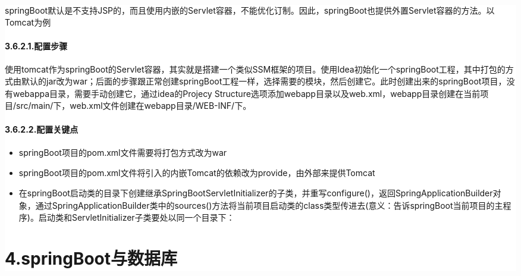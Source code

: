 springBoot默认是不支持JSP的，而且使用内嵌的Servlet容器，不能优化订制。因此，springBoot也提供外置Servlet容器的方法。以Tomcat为例

#### 3.6.2.1.配置步骤

使用tomcat作为springBoot的Servlet容器，其实就是搭建一个类似SSM框架的项目。使用Idea初始化一个springBoot工程，其中打包的方式由默认的jar改为war；后面的步骤跟正常创建springBoot工程一样，选择需要的模块，然后创建它。此时创建出来的springBoot项目，没有webappa目录，需要手动创建它，通过idea的Projecy Structure选项添加webapp目录以及web.xml，webapp目录创建在当前项目/src/main/下，web.xml文件创建在webapp目录/WEB-INF/下。

#### 3.6.2.2.配置关键点

- springBoot项目的pom.xml文件需要将打包方式改为war

- springBoot项目的pom.xml文件将引入的内嵌Tomcat的依赖改为provide，由外部来提供Tomcat
- 在springBoot启动类的目录下创建继承SpringBootServletInitializer的子类，并重写configure()，返回SpringApplicationBuilder对象，通过SpringApplicationBuilder类中的sources()方法将当前项目启动类的class类型传进去(意义：告诉springBoot当前项目的主程序)。启动类和ServletInitializer子类要处以同一个目录下：

# 4.springBoot与数据库